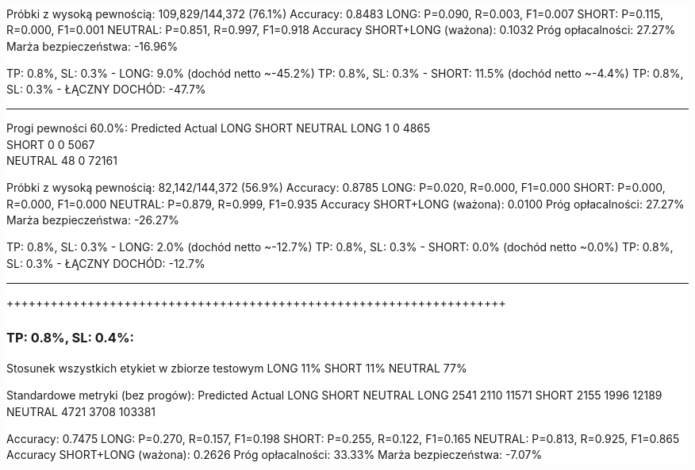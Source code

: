 Próbki z wysoką pewnością: 109,829/144,372 (76.1%)
Accuracy: 0.8483
LONG: P=0.090, R=0.003, F1=0.007
SHORT: P=0.115, R=0.000, F1=0.001
NEUTRAL: P=0.851, R=0.997, F1=0.918
Accuracy SHORT+LONG (ważona): 0.1032
Próg opłacalności: 27.27%
Marża bezpieczeństwa: -16.96%

TP: 0.8%, SL: 0.3% - LONG: 9.0% (dochód netto ~-45.2%)
TP: 0.8%, SL: 0.3% - SHORT: 11.5% (dochód netto ~-4.4%)
TP: 0.8%, SL: 0.3% - ŁĄCZNY DOCHÓD: -47.7%

--------------------------------------------------------------------

Progi pewności 60.0%:
Predicted
Actual    LONG  SHORT  NEUTRAL
LONG      1      0      4865  
SHORT     0      0      5067  
NEUTRAL   48     0      72161 

Próbki z wysoką pewnością: 82,142/144,372 (56.9%)
Accuracy: 0.8785
LONG: P=0.020, R=0.000, F1=0.000
SHORT: P=0.000, R=0.000, F1=0.000
NEUTRAL: P=0.879, R=0.999, F1=0.935
Accuracy SHORT+LONG (ważona): 0.0100
Próg opłacalności: 27.27%
Marża bezpieczeństwa: -26.27%

TP: 0.8%, SL: 0.3% - LONG: 2.0% (dochód netto ~-12.7%)
TP: 0.8%, SL: 0.3% - SHORT: 0.0% (dochód netto ~0.0%)
TP: 0.8%, SL: 0.3% - ŁĄCZNY DOCHÓD: -12.7%

--------------------------------------------------------------------

++++++++++++++++++++++++++++++++++++++++++++++++++++++++++++++++++++

### TP: 0.8%, SL: 0.4%:
Stosunek wszystkich etykiet w zbiorze testowym
LONG 11%
SHORT 11%
NEUTRAL 77%

Standardowe metryki (bez progów):
Predicted
Actual    LONG  SHORT  NEUTRAL
LONG      2541   2110   11571 
SHORT     2155   1996   12189 
NEUTRAL   4721   3708   103381

Accuracy: 0.7475
LONG: P=0.270, R=0.157, F1=0.198
SHORT: P=0.255, R=0.122, F1=0.165
NEUTRAL: P=0.813, R=0.925, F1=0.865
Accuracy SHORT+LONG (ważona): 0.2626
Próg opłacalności: 33.33%
Marża bezpieczeństwa: -7.07%
